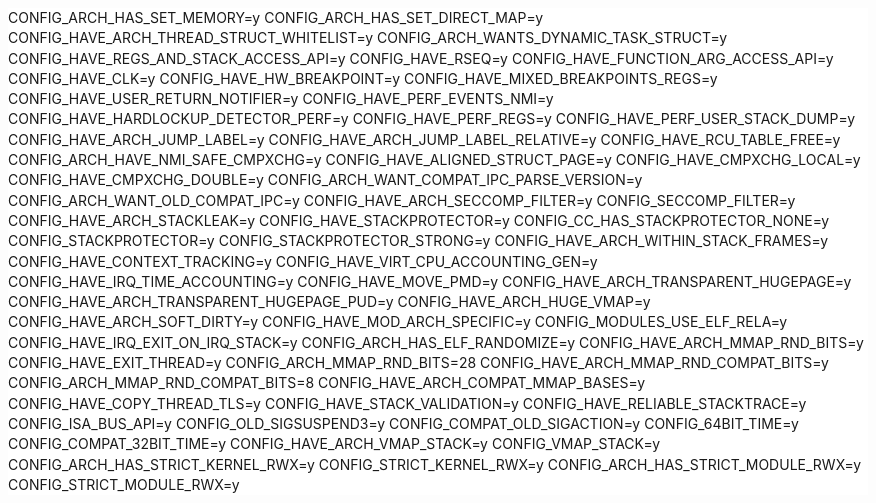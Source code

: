 CONFIG_ARCH_HAS_SET_MEMORY=y
CONFIG_ARCH_HAS_SET_DIRECT_MAP=y
CONFIG_HAVE_ARCH_THREAD_STRUCT_WHITELIST=y
CONFIG_ARCH_WANTS_DYNAMIC_TASK_STRUCT=y
CONFIG_HAVE_REGS_AND_STACK_ACCESS_API=y
CONFIG_HAVE_RSEQ=y
CONFIG_HAVE_FUNCTION_ARG_ACCESS_API=y
CONFIG_HAVE_CLK=y
CONFIG_HAVE_HW_BREAKPOINT=y
CONFIG_HAVE_MIXED_BREAKPOINTS_REGS=y
CONFIG_HAVE_USER_RETURN_NOTIFIER=y
CONFIG_HAVE_PERF_EVENTS_NMI=y
CONFIG_HAVE_HARDLOCKUP_DETECTOR_PERF=y
CONFIG_HAVE_PERF_REGS=y
CONFIG_HAVE_PERF_USER_STACK_DUMP=y
CONFIG_HAVE_ARCH_JUMP_LABEL=y
CONFIG_HAVE_ARCH_JUMP_LABEL_RELATIVE=y
CONFIG_HAVE_RCU_TABLE_FREE=y
CONFIG_ARCH_HAVE_NMI_SAFE_CMPXCHG=y
CONFIG_HAVE_ALIGNED_STRUCT_PAGE=y
CONFIG_HAVE_CMPXCHG_LOCAL=y
CONFIG_HAVE_CMPXCHG_DOUBLE=y
CONFIG_ARCH_WANT_COMPAT_IPC_PARSE_VERSION=y
CONFIG_ARCH_WANT_OLD_COMPAT_IPC=y
CONFIG_HAVE_ARCH_SECCOMP_FILTER=y
CONFIG_SECCOMP_FILTER=y
CONFIG_HAVE_ARCH_STACKLEAK=y
CONFIG_HAVE_STACKPROTECTOR=y
CONFIG_CC_HAS_STACKPROTECTOR_NONE=y
CONFIG_STACKPROTECTOR=y
CONFIG_STACKPROTECTOR_STRONG=y
CONFIG_HAVE_ARCH_WITHIN_STACK_FRAMES=y
CONFIG_HAVE_CONTEXT_TRACKING=y
CONFIG_HAVE_VIRT_CPU_ACCOUNTING_GEN=y
CONFIG_HAVE_IRQ_TIME_ACCOUNTING=y
CONFIG_HAVE_MOVE_PMD=y
CONFIG_HAVE_ARCH_TRANSPARENT_HUGEPAGE=y
CONFIG_HAVE_ARCH_TRANSPARENT_HUGEPAGE_PUD=y
CONFIG_HAVE_ARCH_HUGE_VMAP=y
CONFIG_HAVE_ARCH_SOFT_DIRTY=y
CONFIG_HAVE_MOD_ARCH_SPECIFIC=y
CONFIG_MODULES_USE_ELF_RELA=y
CONFIG_HAVE_IRQ_EXIT_ON_IRQ_STACK=y
CONFIG_ARCH_HAS_ELF_RANDOMIZE=y
CONFIG_HAVE_ARCH_MMAP_RND_BITS=y
CONFIG_HAVE_EXIT_THREAD=y
CONFIG_ARCH_MMAP_RND_BITS=28
CONFIG_HAVE_ARCH_MMAP_RND_COMPAT_BITS=y
CONFIG_ARCH_MMAP_RND_COMPAT_BITS=8
CONFIG_HAVE_ARCH_COMPAT_MMAP_BASES=y
CONFIG_HAVE_COPY_THREAD_TLS=y
CONFIG_HAVE_STACK_VALIDATION=y
CONFIG_HAVE_RELIABLE_STACKTRACE=y
CONFIG_ISA_BUS_API=y
CONFIG_OLD_SIGSUSPEND3=y
CONFIG_COMPAT_OLD_SIGACTION=y
CONFIG_64BIT_TIME=y
CONFIG_COMPAT_32BIT_TIME=y
CONFIG_HAVE_ARCH_VMAP_STACK=y
CONFIG_VMAP_STACK=y
CONFIG_ARCH_HAS_STRICT_KERNEL_RWX=y
CONFIG_STRICT_KERNEL_RWX=y
CONFIG_ARCH_HAS_STRICT_MODULE_RWX=y
CONFIG_STRICT_MODULE_RWX=y